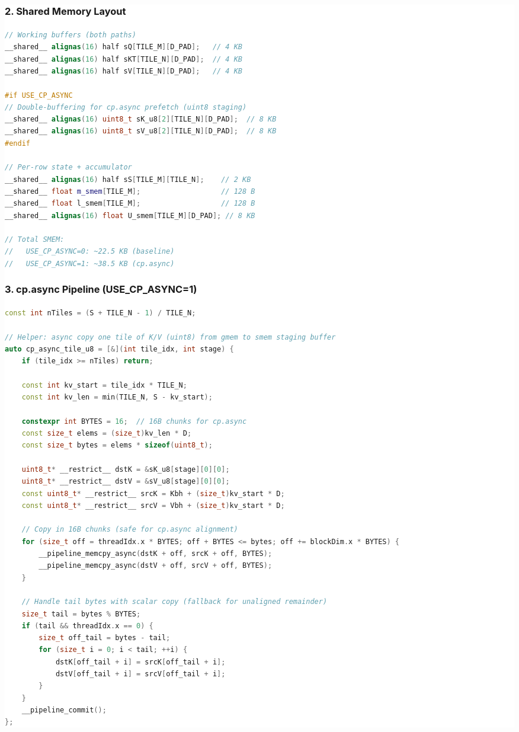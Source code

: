 ### **2. Shared Memory Layout**

```cpp
// Working buffers (both paths)
__shared__ alignas(16) half sQ[TILE_M][D_PAD];   // 4 KB
__shared__ alignas(16) half sKT[TILE_N][D_PAD];  // 4 KB
__shared__ alignas(16) half sV[TILE_N][D_PAD];   // 4 KB

#if USE_CP_ASYNC
// Double-buffering for cp.async prefetch (uint8 staging)
__shared__ alignas(16) uint8_t sK_u8[2][TILE_N][D_PAD];  // 8 KB
__shared__ alignas(16) uint8_t sV_u8[2][TILE_N][D_PAD];  // 8 KB
#endif

// Per-row state + accumulator
__shared__ alignas(16) half sS[TILE_M][TILE_N];    // 2 KB
__shared__ float m_smem[TILE_M];                   // 128 B
__shared__ float l_smem[TILE_M];                   // 128 B
__shared__ alignas(16) float U_smem[TILE_M][D_PAD]; // 8 KB

// Total SMEM:
//   USE_CP_ASYNC=0: ~22.5 KB (baseline)
//   USE_CP_ASYNC=1: ~38.5 KB (cp.async)
```

### **3. cp.async Pipeline (USE_CP_ASYNC=1)**

```cpp
const int nTiles = (S + TILE_N - 1) / TILE_N;

// Helper: async copy one tile of K/V (uint8) from gmem to smem staging buffer
auto cp_async_tile_u8 = [&](int tile_idx, int stage) {
    if (tile_idx >= nTiles) return;
    
    const int kv_start = tile_idx * TILE_N;
    const int kv_len = min(TILE_N, S - kv_start);
    
    constexpr int BYTES = 16;  // 16B chunks for cp.async
    const size_t elems = (size_t)kv_len * D;
    const size_t bytes = elems * sizeof(uint8_t);
    
    uint8_t* __restrict__ dstK = &sK_u8[stage][0][0];
    uint8_t* __restrict__ dstV = &sV_u8[stage][0][0];
    const uint8_t* __restrict__ srcK = Kbh + (size_t)kv_start * D;
    const uint8_t* __restrict__ srcV = Vbh + (size_t)kv_start * D;
    
    // Copy in 16B chunks (safe for cp.async alignment)
    for (size_t off = threadIdx.x * BYTES; off + BYTES <= bytes; off += blockDim.x * BYTES) {
        __pipeline_memcpy_async(dstK + off, srcK + off, BYTES);
        __pipeline_memcpy_async(dstV + off, srcV + off, BYTES);
    }
    
    // Handle tail bytes with scalar copy (fallback for unaligned remainder)
    size_t tail = bytes % BYTES;
    if (tail && threadIdx.x == 0) {
        size_t off_tail = bytes - tail;
        for (size_t i = 0; i < tail; ++i) {
            dstK[off_tail + i] = srcK[off_tail + i];
            dstV[off_tail + i] = srcV[off_tail + i];
        }
    }
    __pipeline_commit();
};

```
